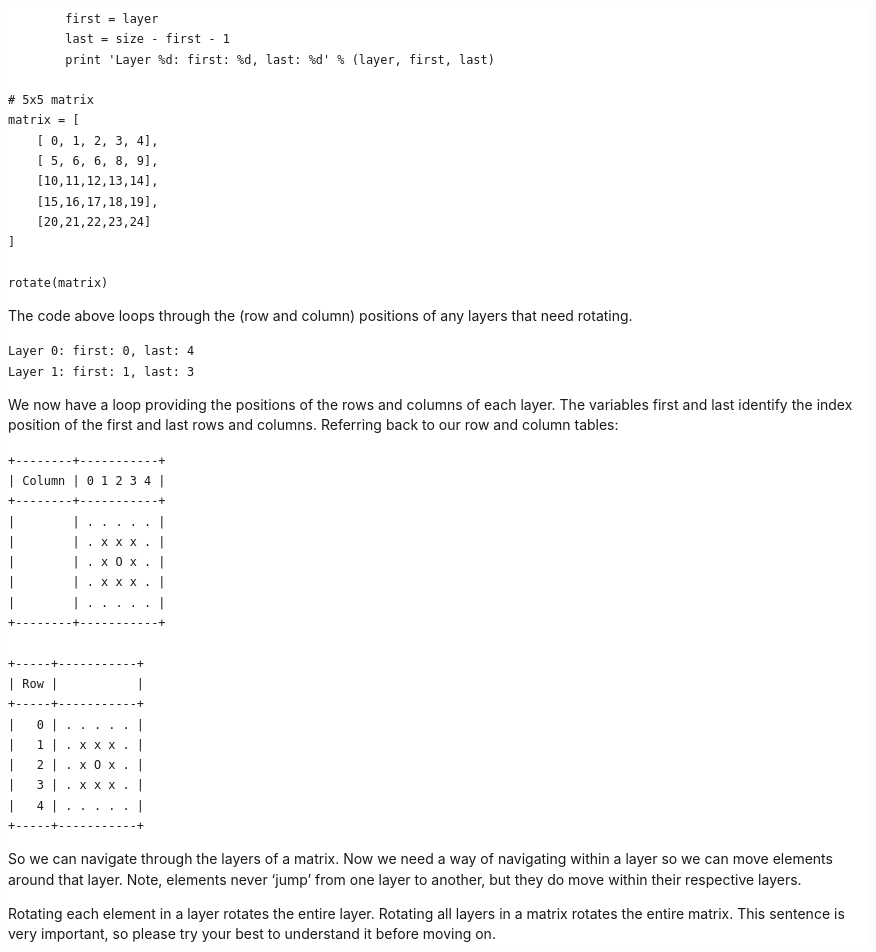 ~~~~
        first = layer
        last = size - first - 1
        print 'Layer %d: first: %d, last: %d' % (layer, first, last)

# 5x5 matrix
matrix = [
    [ 0, 1, 2, 3, 4],
    [ 5, 6, 6, 8, 9],
    [10,11,12,13,14],
    [15,16,17,18,19],
    [20,21,22,23,24]
]

rotate(matrix)
~~~~
The code above loops through the (row and column) positions of any layers that need rotating.
~~~~
Layer 0: first: 0, last: 4
Layer 1: first: 1, last: 3
~~~~
We now have a loop providing the positions of the rows and columns of each layer. The variables first and last identify the index position of the first and last rows and columns. Referring back to our row and column tables:
~~~~~
+--------+-----------+
| Column | 0 1 2 3 4 |
+--------+-----------+
|        | . . . . . |
|        | . x x x . |
|        | . x O x . |
|        | . x x x . |
|        | . . . . . |
+--------+-----------+

+-----+-----------+
| Row |           |
+-----+-----------+
|   0 | . . . . . |
|   1 | . x x x . |
|   2 | . x O x . |
|   3 | . x x x . |
|   4 | . . . . . |
+-----+-----------+
~~~~~
So we can navigate through the layers of a matrix. Now we need a way of navigating within a layer so we can move elements around that layer. Note, elements never ‘jump’ from one layer to another, but they do move within their respective layers.

Rotating each element in a layer rotates the entire layer. Rotating all layers in a matrix rotates the entire matrix. This sentence is very important, so please try your best to understand it before moving on.
